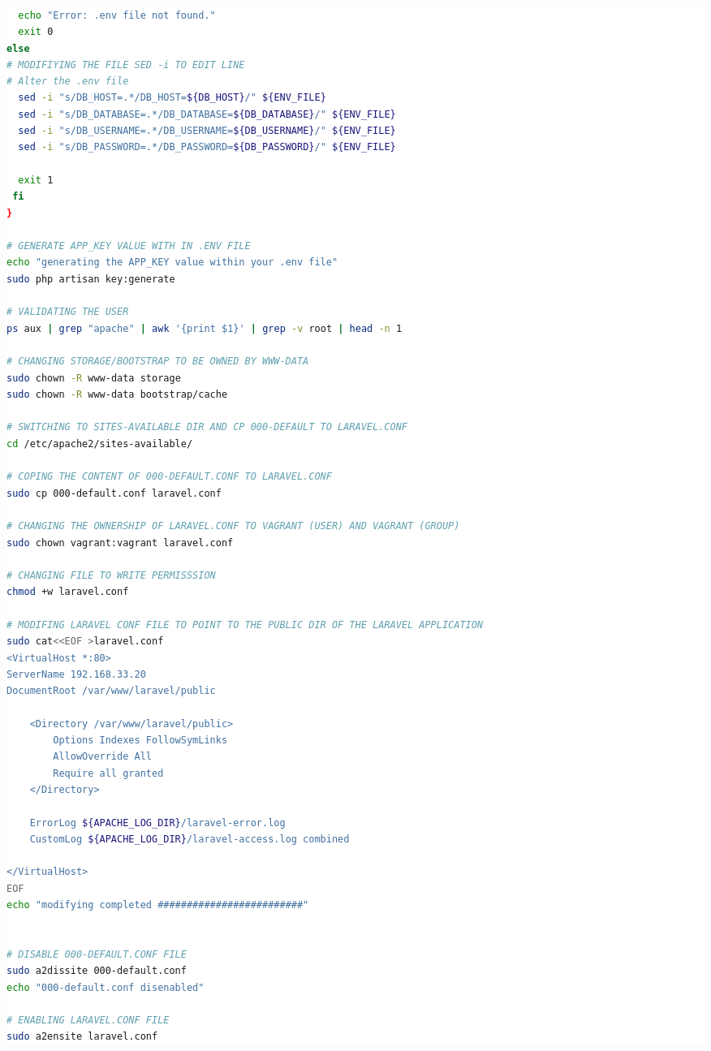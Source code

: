 ```bash
  echo "Error: .env file not found."
  exit 0
else
# MODIFIYING THE FILE SED -i TO EDIT LINE
# Alter the .env file
  sed -i "s/DB_HOST=.*/DB_HOST=${DB_HOST}/" ${ENV_FILE}
  sed -i "s/DB_DATABASE=.*/DB_DATABASE=${DB_DATABASE}/" ${ENV_FILE}
  sed -i "s/DB_USERNAME=.*/DB_USERNAME=${DB_USERNAME}/" ${ENV_FILE}
  sed -i "s/DB_PASSWORD=.*/DB_PASSWORD=${DB_PASSWORD}/" ${ENV_FILE}

  exit 1
 fi
}

# GENERATE APP_KEY VALUE WITH IN .ENV FILE
echo "generating the APP_KEY value within your .env file"
sudo php artisan key:generate

# VALIDATING THE USER
ps aux | grep "apache" | awk '{print $1}' | grep -v root | head -n 1

# CHANGING STORAGE/BOOTSTRAP TO BE OWNED BY WWW-DATA
sudo chown -R www-data storage
sudo chown -R www-data bootstrap/cache

# SWITCHING TO SITES-AVAILABLE DIR AND CP 000-DEFAULT TO LARAVEL.CONF
cd /etc/apache2/sites-available/

# COPING THE CONTENT OF 000-DEFAULT.CONF TO LARAVEL.CONF
sudo cp 000-default.conf laravel.conf

# CHANGING THE OWNERSHIP OF LARAVEL.CONF TO VAGRANT (USER) AND VAGRANT (GROUP)
sudo chown vagrant:vagrant laravel.conf

# CHANGING FILE TO WRITE PERMISSSION
chmod +w laravel.conf

# MODIFING LARAVEL CONF FILE TO POINT TO THE PUBLIC DIR OF THE LARAVEL APPLICATION
sudo cat<<EOF >laravel.conf
<VirtualHost *:80>
ServerName 192.168.33.20
DocumentRoot /var/www/laravel/public

    <Directory /var/www/laravel/public>
        Options Indexes FollowSymLinks
        AllowOverride All
        Require all granted
    </Directory>

    ErrorLog ${APACHE_LOG_DIR}/laravel-error.log
    CustomLog ${APACHE_LOG_DIR}/laravel-access.log combined

</VirtualHost>
EOF
echo "modifying completed #########################"


# DISABLE 000-DEFAULT.CONF FILE
sudo a2dissite 000-default.conf
echo "000-default.conf disenabled"

# ENABLING LARAVEL.CONF FILE
sudo a2ensite laravel.conf
```